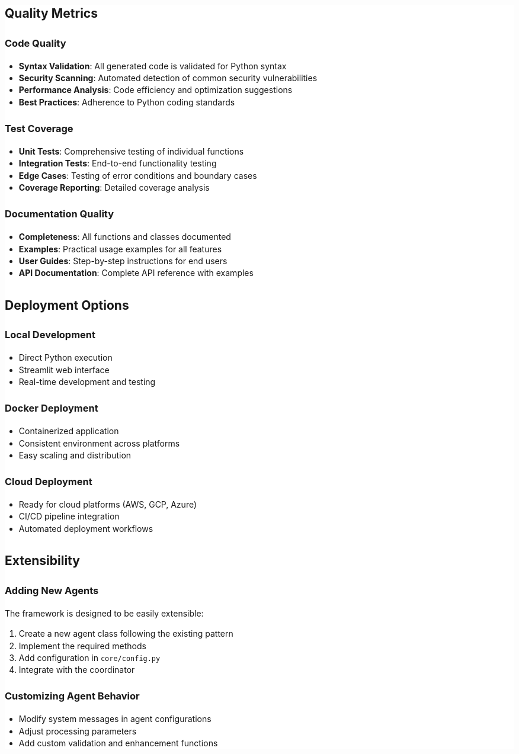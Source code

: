 ## Quality Metrics

### Code Quality
- **Syntax Validation**: All generated code is validated for Python syntax
- **Security Scanning**: Automated detection of common security vulnerabilities
- **Performance Analysis**: Code efficiency and optimization suggestions
- **Best Practices**: Adherence to Python coding standards

### Test Coverage
- **Unit Tests**: Comprehensive testing of individual functions
- **Integration Tests**: End-to-end functionality testing
- **Edge Cases**: Testing of error conditions and boundary cases
- **Coverage Reporting**: Detailed coverage analysis

### Documentation Quality
- **Completeness**: All functions and classes documented
- **Examples**: Practical usage examples for all features
- **User Guides**: Step-by-step instructions for end users
- **API Documentation**: Complete API reference with examples

## Deployment Options

### Local Development
- Direct Python execution
- Streamlit web interface
- Real-time development and testing

### Docker Deployment
- Containerized application
- Consistent environment across platforms
- Easy scaling and distribution

### Cloud Deployment
- Ready for cloud platforms (AWS, GCP, Azure)
- CI/CD pipeline integration
- Automated deployment workflows

## Extensibility

### Adding New Agents
The framework is designed to be easily extensible:

1. Create a new agent class following the existing pattern
2. Implement the required methods
3. Add configuration in `core/config.py`
4. Integrate with the coordinator

### Customizing Agent Behavior
- Modify system messages in agent configurations
- Adjust processing parameters
- Add custom validation and enhancement functions
